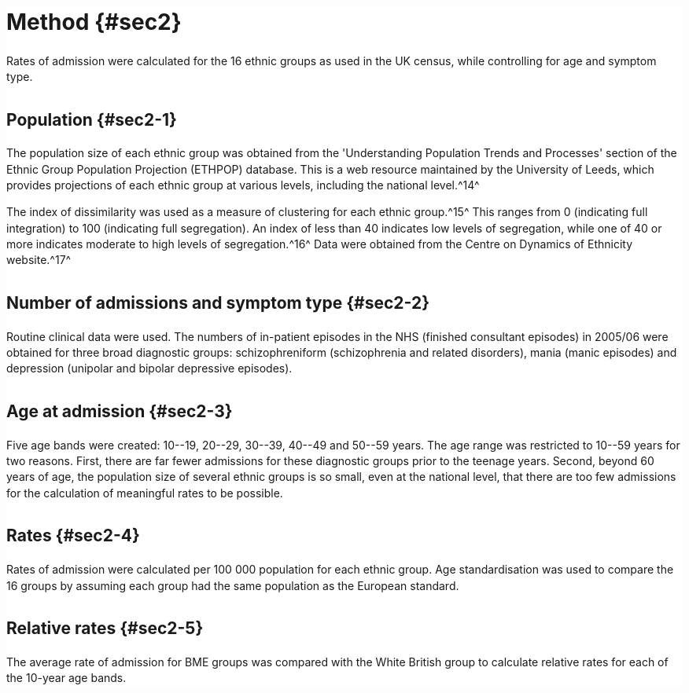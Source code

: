 # Method {#sec2}

Rates of admission were calculated for the 16 ethnic groups as used in
the UK census, while controlling for age and symptom type.

## Population {#sec2-1}

The population size of each ethnic group was obtained from the
'Understanding Population Trends and Processes' section of the Ethnic
Group Population Projection (ETHPOP) database. This is a web resource
maintained by the University of Leeds, which provides projections of
each ethnic group at various levels, including the national level.^14^

The index of dissimilarity was used as a measure of clustering for each
ethnic group.^15^ This ranges from 0 (indicating full integration) to
100 (indicating full segregation). An index of less than 40 indicates
low levels of segregation, while one of 40 or more indicates moderate to
high levels of segregation.^16^ Data were obtained from the Centre on
Dynamics of Ethnicity website.^17^

## Number of admissions and symptom type {#sec2-2}

Routine clinical data were used. The numbers of in-patient episodes in
the NHS (finished consultant episodes) in 2005/06 were obtained for
three broad diagnostic groups: schizophreniform (schizophrenia and
related disorders), mania (manic episodes) and depression (unipolar and
bipolar depressive episodes).

## Age at admission {#sec2-3}

Five age bands were created: 10--19, 20--29, 30--39, 40--49 and 50--59
years. The age range was restricted to 10--59 years for two reasons.
First, there are far fewer admissions for these diagnostic groups prior
to the teenage years. Second, beyond 60 years of age, the population
size of several ethnic groups is so small, even at the national level,
that there are too few admissions for the calculation of meaningful
rates to be possible.

## Rates {#sec2-4}

Rates of admission were calculated per 100 000 population for each
ethnic group. Age standardisation was used to compare the 16 groups by
assuming each group had the same population as the European standard.

## Relative rates {#sec2-5}

The average rate of admission for BME groups was compared with the White
British group to calculate relative rates for each of the 10-year age
bands.
